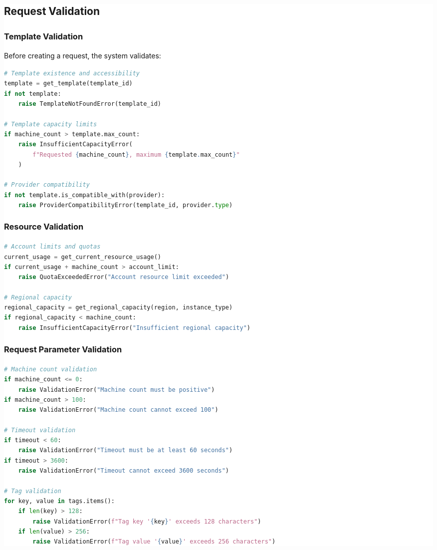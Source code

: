 ## Request Validation

### Template Validation

Before creating a request, the system validates:

```python
# Template existence and accessibility
template = get_template(template_id)
if not template:
    raise TemplateNotFoundError(template_id)

# Template capacity limits
if machine_count > template.max_count:
    raise InsufficientCapacityError(
        f"Requested {machine_count}, maximum {template.max_count}"
    )

# Provider compatibility
if not template.is_compatible_with(provider):
    raise ProviderCompatibilityError(template_id, provider.type)
```

### Resource Validation

```python
# Account limits and quotas
current_usage = get_current_resource_usage()
if current_usage + machine_count > account_limit:
    raise QuotaExceededError("Account resource limit exceeded")

# Regional capacity
regional_capacity = get_regional_capacity(region, instance_type)
if regional_capacity < machine_count:
    raise InsufficientCapacityError("Insufficient regional capacity")
```

### Request Parameter Validation

```python
# Machine count validation
if machine_count <= 0:
    raise ValidationError("Machine count must be positive")
if machine_count > 100:
    raise ValidationError("Machine count cannot exceed 100")

# Timeout validation
if timeout < 60:
    raise ValidationError("Timeout must be at least 60 seconds")
if timeout > 3600:
    raise ValidationError("Timeout cannot exceed 3600 seconds")

# Tag validation
for key, value in tags.items():
    if len(key) > 128:
        raise ValidationError(f"Tag key '{key}' exceeds 128 characters")
    if len(value) > 256:
        raise ValidationError(f"Tag value '{value}' exceeds 256 characters")
```
